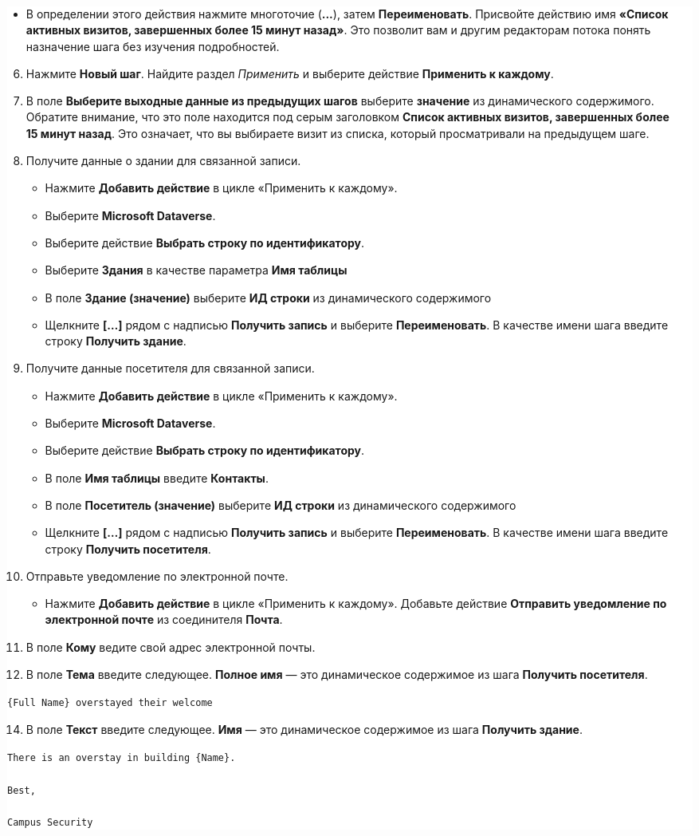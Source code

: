    * В определении этого действия нажмите многоточие (**...**), затем **Переименовать**. Присвойте действию имя **«Список активных визитов, завершенных более 15 минут назад»**. Это позволит вам и другим редакторам потока понять назначение шага без изучения подробностей.

6.  Нажмите **Новый шаг**. Найдите раздел *Применить* и выберите действие **Применить к каждому**. 

7.  В поле **Выберите выходные данные из предыдущих шагов** выберите **значение** из динамического содержимого. Обратите внимание, что это поле находится под серым заголовком **Список активных визитов, завершенных более 15 минут назад**. Это означает, что вы выбираете визит из списка, который просматривали на предыдущем шаге. 

8.  Получите данные о здании для связанной записи.

    * Нажмите **Добавить действие** в цикле «Применить к каждому».
    
    * Выберите **Microsoft Dataverse**. 
    
    * Выберите действие **Выбрать строку по идентификатору**.
    
    * Выберите **Здания** в качестве параметра **Имя таблицы**
    
    * В поле **Здание (значение)** выберите **ИД строки** из динамического содержимого
    
    * Щелкните **[…]** рядом с надписью **Получить запись** и выберите **Переименовать**. В качестве имени шага введите строку **Получить здание**.
    
9.  Получите данные посетителя для связанной записи.

    * Нажмите **Добавить действие** в цикле «Применить к каждому».
    
    * Выберите **Microsoft Dataverse**.
    
    * Выберите действие **Выбрать строку по идентификатору**.
    
    * В поле **Имя таблицы** введите **Контакты**.
    
    * В поле **Посетитель (значение)** выберите **ИД строки** из динамического содержимого
    
    * Щелкните **[…]** рядом с надписью **Получить запись** и выберите **Переименовать**. В качестве имени шага введите строку **Получить посетителя**.
    
11.  Отправьте уведомление по электронной почте.

     * Нажмите **Добавить действие** в цикле «Применить к каждому». Добавьте действие **Отправить уведомление по электронной почте** из соединителя **Почта**.

12.  В поле **Кому** ведите свой адрес электронной почты.

13.  В поле **Тема** введите следующее. **Полное имя** — это динамическое содержимое из шага **Получить посетителя**.

   ```
   {Full Name} overstayed their welcome
   ```
   
14.  В поле **Текст** введите следующее. **Имя** — это динамическое содержимое из шага **Получить здание**.

   ```
   There is an overstay in building {Name}.
         
   Best,
         
   Campus Security
   ```
